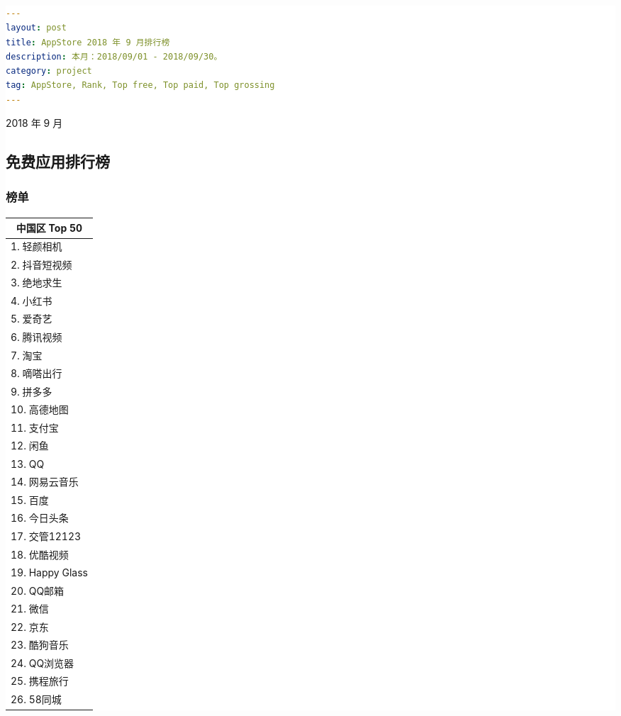 ```yaml
---
layout: post
title: AppStore 2018 年 9 月排行榜
description: 本月：2018/09/01 - 2018/09/30。
category: project
tag: AppStore, Rank, Top free, Top paid, Top grossing
---
```


2018 年 9 月



## 免费应用排行榜

### 榜单

| 中国区 Top 50 |
|---|
| 1. 轻颜相机  |
| 2. 抖音短视频 |
| 3. 绝地求生 |
| 4. 小红书  |
| 5. 爱奇艺 |
| 6. 腾讯视频 |
| 7. 淘宝  |
| 8. 嘀嗒出行 |
| 9. 拼多多  |
| 10. 高德地图 |
| 11. 支付宝  |
| 12. 闲鱼 |
| 13. QQ |
| 14. 网易云音乐 |
| 15. 百度 |
| 16. 今日头条 |
| 17. 交管12123 |
| 18. 优酷视频 |
| 19. Happy Glass |
| 20. QQ邮箱 |
| 21. 微信 |
| 22. 京东 |
| 23. 酷狗音乐 |
| 24. QQ浏览器 |
| 25. 携程旅行 |
| 26. 58同城 |